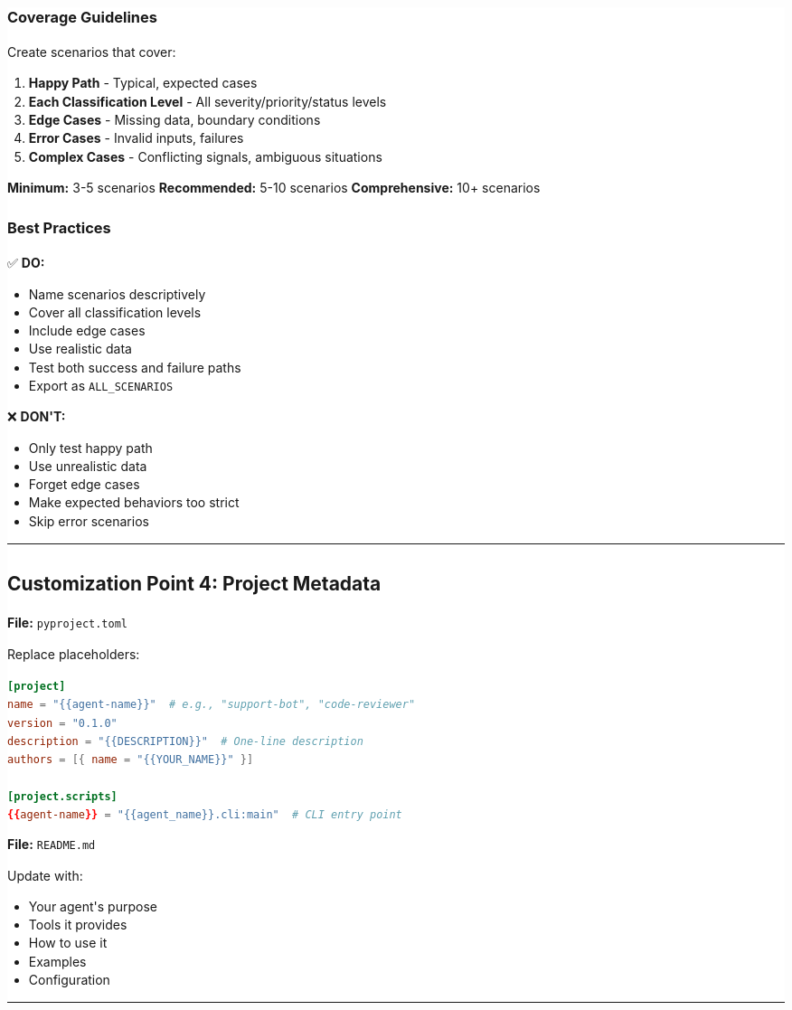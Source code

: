 ### Coverage Guidelines

Create scenarios that cover:

1. **Happy Path** - Typical, expected cases
2. **Each Classification Level** - All severity/priority/status levels
3. **Edge Cases** - Missing data, boundary conditions
4. **Error Cases** - Invalid inputs, failures
5. **Complex Cases** - Conflicting signals, ambiguous situations

**Minimum:** 3-5 scenarios
**Recommended:** 5-10 scenarios
**Comprehensive:** 10+ scenarios

### Best Practices

✅ **DO:**
- Name scenarios descriptively
- Cover all classification levels
- Include edge cases
- Use realistic data
- Test both success and failure paths
- Export as `ALL_SCENARIOS`

❌ **DON'T:**
- Only test happy path
- Use unrealistic data
- Forget edge cases
- Make expected behaviors too strict
- Skip error scenarios

---

## Customization Point 4: Project Metadata

**File:** `pyproject.toml`

Replace placeholders:

```toml
[project]
name = "{{agent-name}}"  # e.g., "support-bot", "code-reviewer"
version = "0.1.0"
description = "{{DESCRIPTION}}"  # One-line description
authors = [{ name = "{{YOUR_NAME}}" }]

[project.scripts]
{{agent-name}} = "{{agent_name}}.cli:main"  # CLI entry point
```

**File:** `README.md`

Update with:
- Your agent's purpose
- Tools it provides
- How to use it
- Examples
- Configuration

---